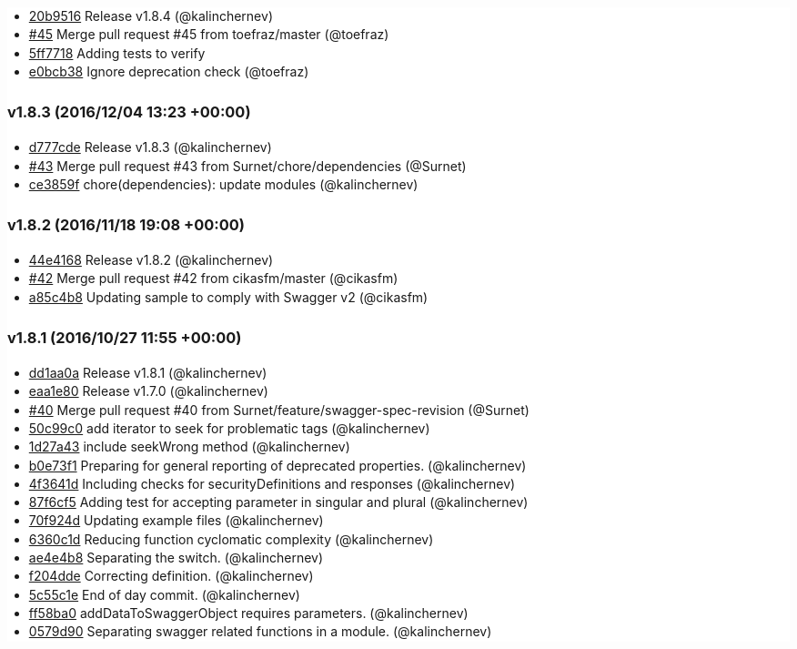 - [20b9516](https://github.com/Surnet/swagger-jsdoc/commit/20b951663cec24dc44768c42ac92443e57921350) Release v1.8.4 (@kalinchernev)
- [#45](https://github.com/Surnet/swagger-jsdoc/pull/45) Merge pull request #45 from toefraz/master (@toefraz)
- [5ff7718](https://github.com/Surnet/swagger-jsdoc/commit/5ff77186dc1e6ba5dba96ed6f4b0cc782ec00300) Adding tests to verify
- [e0bcb38](https://github.com/Surnet/swagger-jsdoc/commit/e0bcb38ccb15c1fc50306026ad1209caaf579633) Ignore deprecation check (@toefraz)

### v1.8.3 (2016/12/04 13:23 +00:00)

- [d777cde](https://github.com/Surnet/swagger-jsdoc/commit/d777cde8e0e960820e5088ee18739a318ecd8ed4) Release v1.8.3 (@kalinchernev)
- [#43](https://github.com/Surnet/swagger-jsdoc/pull/43) Merge pull request #43 from Surnet/chore/dependencies (@Surnet)
- [ce3859f](https://github.com/Surnet/swagger-jsdoc/commit/ce3859fcc6cf5d56b349b04e073a34509d7ec95a) chore(dependencies): update modules (@kalinchernev)

### v1.8.2 (2016/11/18 19:08 +00:00)

- [44e4168](https://github.com/Surnet/swagger-jsdoc/commit/44e41683849d43edad1bd28b392913409d0744c2) Release v1.8.2 (@kalinchernev)
- [#42](https://github.com/Surnet/swagger-jsdoc/pull/42) Merge pull request #42 from cikasfm/master (@cikasfm)
- [a85c4b8](https://github.com/Surnet/swagger-jsdoc/commit/a85c4b8eeff3c424bb52569f1cd13cd87f36b64b) Updating sample to comply with Swagger v2 (@cikasfm)

### v1.8.1 (2016/10/27 11:55 +00:00)

- [dd1aa0a](https://github.com/Surnet/swagger-jsdoc/commit/dd1aa0a21f34b3be6c0215dddcb6f5394847eb09) Release v1.8.1 (@kalinchernev)
- [eaa1e80](https://github.com/Surnet/swagger-jsdoc/commit/eaa1e804fa97748765008185914f7ef7680fcd2b) Release v1.7.0 (@kalinchernev)
- [#40](https://github.com/Surnet/swagger-jsdoc/pull/40) Merge pull request #40 from Surnet/feature/swagger-spec-revision (@Surnet)
- [50c99c0](https://github.com/Surnet/swagger-jsdoc/commit/50c99c02df376a18d508409709a168a823289681) add iterator to seek for problematic tags (@kalinchernev)
- [1d27a43](https://github.com/Surnet/swagger-jsdoc/commit/1d27a4328843b53d91b9eadfc53951c809308973) include seekWrong method (@kalinchernev)
- [b0e73f1](https://github.com/Surnet/swagger-jsdoc/commit/b0e73f117fac637cbd3271a023ad59611dde8dd3) Preparing for general reporting of deprecated properties. (@kalinchernev)
- [4f3641d](https://github.com/Surnet/swagger-jsdoc/commit/4f3641d1fd24b4a5516d8bbb11a2829e4fb10051) Including checks for securityDefinitions and responses (@kalinchernev)
- [87f6cf5](https://github.com/Surnet/swagger-jsdoc/commit/87f6cf52cc2244ff5ec3b84e1a7e41b68c553d40) Adding test for accepting parameter in singular and plural (@kalinchernev)
- [70f924d](https://github.com/Surnet/swagger-jsdoc/commit/70f924d48128e26551c9170a1cb4ceeff3454502) Updating example files (@kalinchernev)
- [6360c1d](https://github.com/Surnet/swagger-jsdoc/commit/6360c1d1947f92109b1d5abb240a1ee6077fa292) Reducing function cyclomatic complexity (@kalinchernev)
- [ae4e4b8](https://github.com/Surnet/swagger-jsdoc/commit/ae4e4b8bcb54c21f5e32e1ddd7e38d9d1248618b) Separating the switch. (@kalinchernev)
- [f204dde](https://github.com/Surnet/swagger-jsdoc/commit/f204ddec6b8a788f0ab1c9e3a60b824f983c90a0) Correcting definition. (@kalinchernev)
- [5c55c1e](https://github.com/Surnet/swagger-jsdoc/commit/5c55c1e8e7fda9a855de070396e52e0268a8ef4e) End of day commit. (@kalinchernev)
- [ff58ba0](https://github.com/Surnet/swagger-jsdoc/commit/ff58ba059b5c6f0342bbc9e7e5a4997b472137db) addDataToSwaggerObject requires parameters. (@kalinchernev)
- [0579d90](https://github.com/Surnet/swagger-jsdoc/commit/0579d903d3f33aa83df17b10de6ed0f31a76a5e7) Separating swagger related functions in a module. (@kalinchernev)
